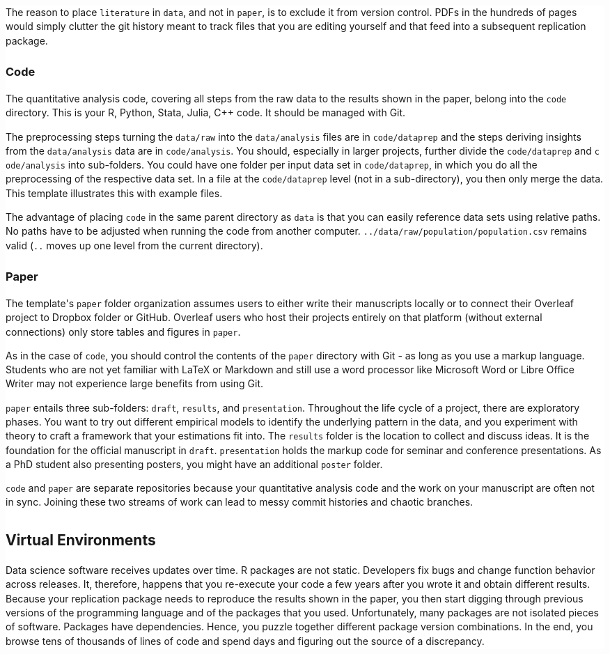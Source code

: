 The reason to place `literature` in `data`, and not in `paper`, is to exclude it from version control. PDFs in the hundreds of pages would simply clutter the git history meant to track files that you are editing yourself and that feed into a subsequent replication package.

### Code
The quantitative analysis code, covering all steps from the raw data to the results shown in the paper, belong into the `code` directory. This is your R, Python, Stata, Julia, C++ code. It should be managed with Git.

The preprocessing steps turning the `data/raw` into the `data/analysis` files are in `code/dataprep` and the steps deriving insights from the `data/analysis` data are in `code/analysis`. You should, especially in larger projects, further divide the `code/dataprep` and `code/analysis` into sub-folders. You could have one folder per input data set in `code/dataprep`, in which you do all the preprocessing of the respective data set. In a file at the `code/dataprep` level (not in a sub-directory), you then only merge the data. This template illustrates this with example files.

The advantage of placing `code` in the same parent directory as `data` is that you can easily reference data sets using relative paths. No paths have to be adjusted when running the code from another computer. `../data/raw/population/population.csv` remains valid (`..` moves up one level from the current directory).

### Paper
The template's `paper` folder organization assumes users to either write their manuscripts locally or to connect their Overleaf project to Dropbox folder or GitHub. Overleaf users who host their projects entirely on that platform (without external connections) only store tables and figures in `paper`.

As in the case of `code`, you should control the contents of the `paper` directory with Git - as long as you use a markup language. Students who are not yet familiar with LaTeX or Markdown and still use a word processor like Microsoft Word or Libre Office Writer may not experience large benefits from using Git.

`paper` entails three sub-folders: `draft`, `results`, and `presentation`. Throughout the life cycle of a project, there are exploratory phases. You want to try out different empirical models to identify the underlying pattern in the data, and you experiment with theory to craft a framework that your estimations fit into. The `results` folder is the location to collect and discuss ideas. It is the foundation for the official manuscript in `draft`. `presentation` holds the markup code for seminar and conference presentations. As a PhD student also presenting posters, you might have an additional `poster` folder.

`code` and `paper` are separate repositories because your quantitative analysis code and the work on your manuscript are often not in sync. Joining these two streams of work can lead to messy commit histories and chaotic branches.

## Virtual Environments
Data science software receives updates over time. R packages are not static. Developers fix bugs and change function behavior across releases. It, therefore, happens that you re-execute your code a few years after you wrote it and obtain different results. Because your replication package needs to reproduce the results shown in the paper, you then start digging through previous versions of the programming language and of the packages that you used. Unfortunately, many packages are not isolated pieces of software. Packages have dependencies. Hence, you puzzle together different package version combinations. In the end, you browse tens of thousands of lines of code and spend days and figuring out the source of a discrepancy.

